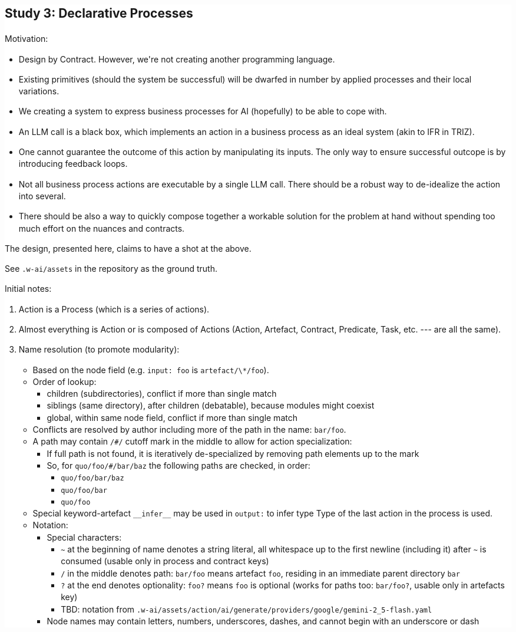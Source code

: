 ## Study 3: Declarative Processes

Motivation:

- Design by Contract. However, we're not creating another programming language.

- Existing primitives (should the system be successful) will be dwarfed in number by applied processes and their local
  variations.

- We creating a system to express business processes for AI (hopefully) to be able to cope with.

- An LLM call is a black box, which implements an action in a business process as an ideal system (akin to IFR in TRIZ).

- One cannot guarantee the outcome of this action by manipulating its inputs. The only way to ensure successful outcope
  is by introducing feedback loops.

- Not all business process actions are executable by a single LLM call. There should be a robust way to de-idealize the
  action into several.

- There should be also a way to quickly compose together a workable solution for the problem at hand without spending
  too much effort on the nuances and contracts.

The design, presented here, claims to have a shot at the above.

See `.w-ai/assets` in the repository as the ground truth.

Initial notes:

1. Action is a Process (which is a series of actions).

2. Almost everything is Action or is composed of Actions (Action, Artefact, Contract, Predicate, Task, etc. --- are all
   the same).

3. Name resolution (to promote modularity):
   - Based on the node field (e.g. `input: foo` is `artefact/\*/foo`).
   - Order of lookup:
     - children (subdirectories), conflict if more than single match
     - siblings (same directory), after children (debatable), because modules might coexist
     - global, within same node field, conflict if more than single match
   - Conflicts are resolved by author including more of the path in the name: `bar/foo`.
   - A path may contain `/#/` cutoff mark in the middle to allow for action specialization:
     - If full path is not found, it is iteratively de-specialized by removing path elements up to the mark
     - So, for `quo/foo/#/bar/baz` the following paths are checked, in order:
       - `quo/foo/bar/baz`
       - `quo/foo/bar`
       - `quo/foo`
   - Special keyword-artefact `__infer__` may be used in `output:` to infer type Type of the last action in the process
     is used.
   - Notation:
     - Special characters:
       - `~` at the beginning of name denotes a string literal, all whitespace up to the first newline (including it)
         after `~` is consumed (usable only in process and contract keys)
       - `/` in the middle denotes path: `bar/foo` means artefact `foo`, residing in an immediate parent directory `bar`
       - `?` at the end denotes optionality: `foo?` means `foo` is optional (works for paths too: `bar/foo?`, usable
         only in artefacts key)
       - TBD: notation from `.w-ai/assets/action/ai/generate/providers/google/gemini-2_5-flash.yaml`
     - Node names may contain letters, numbers, underscores, dashes, and cannot begin with an underscore or dash